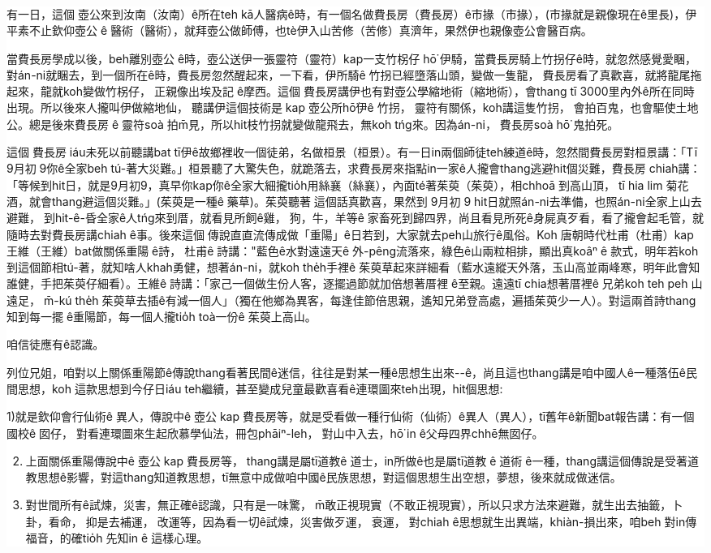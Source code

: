有一日，這個 壺公來到汝南（汝南）ê所在teh kā人醫病ê時，有一個名做費長房（費長房）ê市掾（市掾），(市掾就是親像現在ê里長)，伊平素不止欽仰壺公 ê 醫術（醫術），就拜壺公做師傅，也tè伊入山苦修（苦修）真濟年，果然伊也親像壺公會醫百病。

當費長房學成以後，beh離別壺公 ê時，壺公送伊一張靈符（靈符）kap一支竹柺仔 hō͘ 伊騎，當費長房騎上竹拐仔ê時，就忽然感覺愛睏， 對án-ni就睏去，到一個所在ê時，費長房忽然醒起來，一下看，伊所騎ê 竹拐已經墮落山頭，變做一隻龍， 費長房看了真歡喜，就將龍尾拖起來，龍就koh變做竹柺仔， 正親像出埃及記 ê摩西。這個 費長房講伊也有對壺公學縮地術（縮地術），會thang tī 3000里內外ê所在同時出現。所以後來人攏叫伊做縮地仙， 聽講伊這個技術是 kap 壺公所hō͘伊ê 竹拐， 靈符有關係，koh講這隻竹拐， 會拍百鬼，也會驅使土地公。總是後來費長房 ê 靈符soà 拍m̄見，所以hit枝竹拐就變做龍飛去，無koh tńg來。因為án-ni， 費長房soà hō͘ 鬼拍死。

這個 費長房 iáu未死以前聽講bat tī伊ê故鄉裡收一個徒弟，名做桓景（桓景）。有一日in兩個師徒teh練道ê時，忽然間費長房對桓景講：「Tī 9月初 9你ê全家beh tú-著大災難。」桓景聽了大驚失色，就跪落去，求費長房來指點in一家ê人攏會thang逃避hit個災難，費長房 chiah講：「等候到hit日，就是9月初9，真早你kap你ê全家大細攏tio̍h用絲襄（絲襄），內面té著茱萸（茱萸），相chhoā 到高山頂， tī hia lim 菊花酒，就會thang避這個災難。」(茱萸是一種ê 藥草)。茱萸聽著 這個話真歡喜，果然到 9月初 9 hit日就照án-ni去準備，也照án-ni全家上山去避難， 到hit-ê-昏全家ê人tńg來到厝，就看見所飼ê雞， 狗，牛，羊等ê 家畜死到歸四界，尚且看見所死ê身屍真歹看，看了攏會起毛管，就隨時去對費長房講chiah ê事。後來這個 傳說直直流傳成做「重陽」ê日若到，大家就去peh山旅行ê風俗。Koh 唐朝時代杜甫（杜甫）kap王維（王維）bat做關係重陽 ê詩， 杜甫ê 詩講："藍色ê水對遠遠天ê 外-pêng流落來，綠色ê山兩粒相排，顯出真koâⁿ ê 款式，明年若koh到這個節相tú-著，就知啥人khah勇健，想著án-ni，就koh the̍h手裡ê 茱萸草起來詳細看（藍水遠縱天外落，玉山高並兩峰寒，明年此會知誰健，手把茱萸仔細看）。王維ê 詩講：「家己一個做生份人客，逐擺過節就加倍想著厝裡 ê至親。遠遠tī chia想著厝裡ê 兄弟koh teh peh 山遠足， m̄-kú the̍h 茱萸草去插ê有減一個人」（獨在他鄉為異客，每逢佳節倍思親，遙知兄弟登高處，遍插茱萸少一人）。對這兩首詩thang知到每一擺 ê重陽節，每一個人攏tio̍h toà一份ê 茱萸上高山。

咱信徒應有ê認識。

列位兄姐，咱對以上關係重陽節ê傳說thang看著民間ê迷信，往往是對某一種ê思想生出來--ê，尚且這也thang講是咱中國人ê一種落伍ê民間思想，koh 這款思想到今仔日iáu teh繼續，甚至變成兒童最歡喜看ê連環圖來teh出現，hit個思想:

1)就是欽仰會行仙術ê 異人，傳說中ê 壺公 kap 費長房等，就是受看做一種行仙術（仙術）ê異人（異人），tī舊年ê新聞bat報告講：有一個國校ê 囡仔， 對看連環圖來生起欣慕學仙法，冊包phāiⁿ-leh， 對山中入去，hō͘ in ê父母四界chhē無囡仔。

2) 上面關係重陽傳說中ê 壺公 kap 費長房等， thang講是屬tī道教ê 道士，in所做ê也是屬tī道教 ê 道術 ê一種，thang講這個傳說是受著道教思想ê影響，對這thang知道教思想，tī無意中成做咱中國ê民族思想，對這個思想生出空想，夢想，後來就成做迷信。

3) 對世間所有ê試煉，災害，無正確ê認識，只有是一味驚， m̄敢正視現實（不敢正視現實），所以只求方法來避難，就生出去抽籤，卜卦，看命， 抑是去補運， 改運等，因為看一切ê試煉，災害做歹運， 衰運， 對chiah ê思想就生出異端，khiàn-損出來，咱beh 對in傳福音，的確tio̍h 先知in ê 這樣心理。
